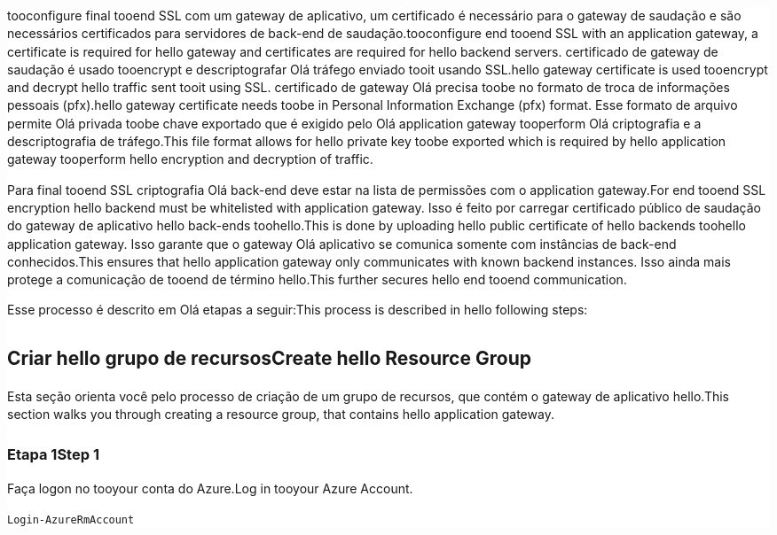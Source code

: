 <span data-ttu-id="99684-123">tooconfigure final tooend SSL com um gateway de aplicativo, um certificado é necessário para o gateway de saudação e são necessários certificados para servidores de back-end de saudação.</span><span class="sxs-lookup"><span data-stu-id="99684-123">tooconfigure end tooend SSL with an application gateway, a certificate is required for hello gateway and certificates are required for hello backend servers.</span></span> <span data-ttu-id="99684-124">certificado de gateway de saudação é usado tooencrypt e descriptografar Olá tráfego enviado tooit usando SSL.</span><span class="sxs-lookup"><span data-stu-id="99684-124">hello gateway certificate is used tooencrypt and decrypt hello traffic sent tooit using SSL.</span></span> <span data-ttu-id="99684-125">certificado de gateway Olá precisa toobe no formato de troca de informações pessoais (pfx).</span><span class="sxs-lookup"><span data-stu-id="99684-125">hello gateway certificate needs toobe in Personal Information Exchange (pfx) format.</span></span> <span data-ttu-id="99684-126">Esse formato de arquivo permite Olá privada toobe chave exportado que é exigido pelo Olá application gateway tooperform Olá criptografia e a descriptografia de tráfego.</span><span class="sxs-lookup"><span data-stu-id="99684-126">This file format allows for hello private key toobe exported which is required by hello application gateway tooperform hello encryption and decryption of traffic.</span></span>

<span data-ttu-id="99684-127">Para final tooend SSL criptografia Olá back-end deve estar na lista de permissões com o application gateway.</span><span class="sxs-lookup"><span data-stu-id="99684-127">For end tooend SSL encryption hello backend must be whitelisted with application gateway.</span></span> <span data-ttu-id="99684-128">Isso é feito por carregar certificado público de saudação do gateway de aplicativo hello back-ends toohello.</span><span class="sxs-lookup"><span data-stu-id="99684-128">This is done by uploading hello public certificate of hello backends toohello application gateway.</span></span> <span data-ttu-id="99684-129">Isso garante que o gateway Olá aplicativo se comunica somente com instâncias de back-end conhecidos.</span><span class="sxs-lookup"><span data-stu-id="99684-129">This ensures that hello application gateway only communicates with known backend instances.</span></span> <span data-ttu-id="99684-130">Isso ainda mais protege a comunicação de tooend de término hello.</span><span class="sxs-lookup"><span data-stu-id="99684-130">This further secures hello end tooend communication.</span></span>

<span data-ttu-id="99684-131">Esse processo é descrito em Olá etapas a seguir:</span><span class="sxs-lookup"><span data-stu-id="99684-131">This process is described in hello following steps:</span></span>

## <a name="create-hello-resource-group"></a><span data-ttu-id="99684-132">Criar hello grupo de recursos</span><span class="sxs-lookup"><span data-stu-id="99684-132">Create hello Resource Group</span></span>

<span data-ttu-id="99684-133">Esta seção orienta você pelo processo de criação de um grupo de recursos, que contém o gateway de aplicativo hello.</span><span class="sxs-lookup"><span data-stu-id="99684-133">This section walks you through creating a resource group, that contains hello application gateway.</span></span>

### <a name="step-1"></a><span data-ttu-id="99684-134">Etapa 1</span><span class="sxs-lookup"><span data-stu-id="99684-134">Step 1</span></span>

<span data-ttu-id="99684-135">Faça logon no tooyour conta do Azure.</span><span class="sxs-lookup"><span data-stu-id="99684-135">Log in tooyour Azure Account.</span></span>

```powershell
Login-AzureRmAccount
```
